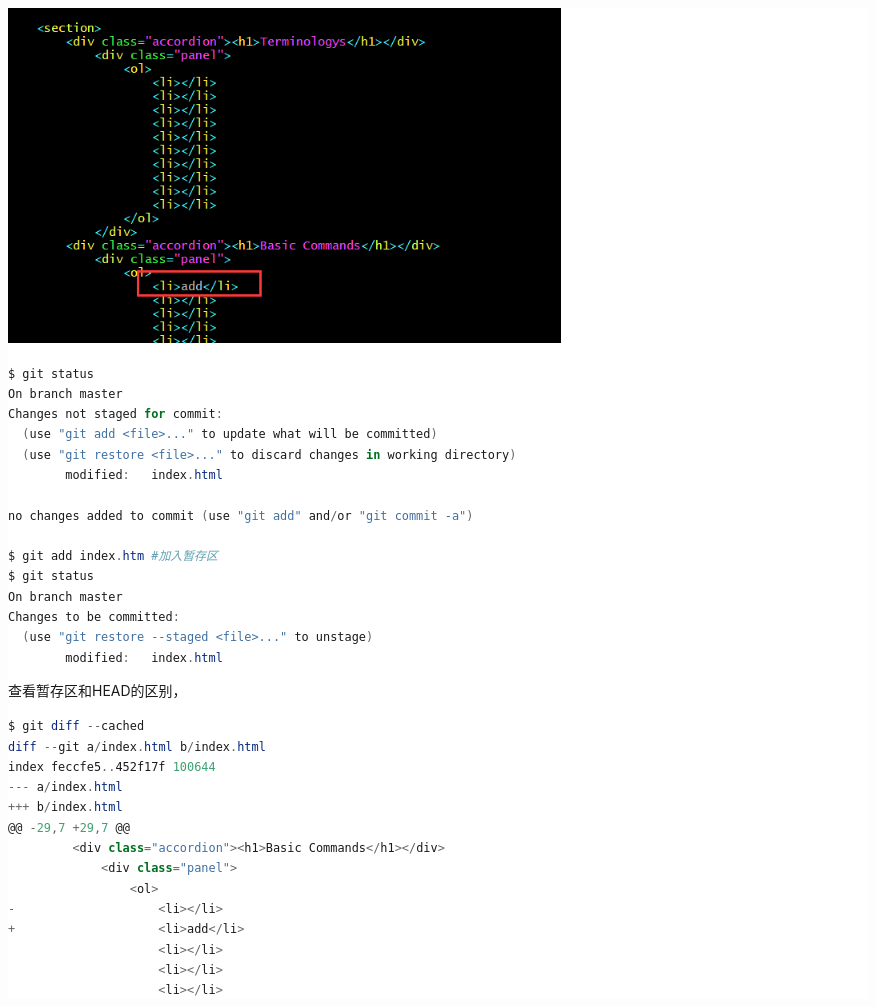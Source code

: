 <img src="玩转Git三剑客/images/1640706412539.png" alt="1640706412539" style="zoom:80%;" />

```powershell
$ git status
On branch master
Changes not staged for commit:
  (use "git add <file>..." to update what will be committed)
  (use "git restore <file>..." to discard changes in working directory)
        modified:   index.html

no changes added to commit (use "git add" and/or "git commit -a")

$ git add index.htm #加入暂存区
$ git status
On branch master
Changes to be committed:
  (use "git restore --staged <file>..." to unstage)
        modified:   index.html

```


查看暂存区和HEAD的区别，

```powershell
$ git diff --cached
diff --git a/index.html b/index.html
index feccfe5..452f17f 100644
--- a/index.html
+++ b/index.html
@@ -29,7 +29,7 @@
         <div class="accordion"><h1>Basic Commands</h1></div>
             <div class="panel">
                 <ol>
-                    <li></li>
+                    <li>add</li>
                     <li></li>
                     <li></li>
                     <li></li>

```
